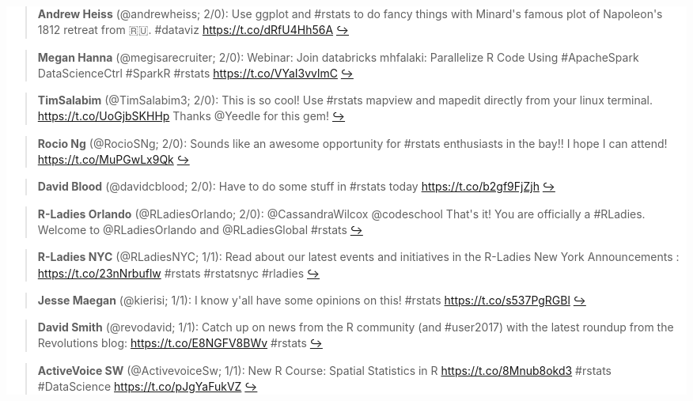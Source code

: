 


> **Andrew Heiss** (@andrewheiss; 2/0): Use ggplot and #rstats to do fancy things with Minard's famous plot of Napoleon's 1812 retreat from 🇷🇺. #dataviz https://t.co/dRfU4Hh56A  [&#8618;](https://twitter.com/dataandme/status/896061526955630592)




> **Megan Hanna** (@megisarecruiter; 2/0): Webinar: Join databricks mhfalaki: Parallelize R Code Using #ApacheSpark DataScienceCtrl  #SparkR #rstats https://t.co/VYaI3vvlmC  [&#8618;](https://twitter.com/dataandme/status/896055476835688449)




> **TimSalabim** (@TimSalabim3; 2/0): This is so cool! Use #rstats mapview and mapedit directly from your linux terminal. 
https://t.co/UoGjbSKHHp Thanks @Yeedle for this gem!  [&#8618;](https://twitter.com/dataandme/status/896046290118864896)




> **Rocio Ng** (@RocioSNg; 2/0): Sounds like an awesome opportunity for #rstats enthusiasts in the bay!! I hope I can attend! https://t.co/MuPGwLx9Qk  [&#8618;](https://twitter.com/dataandme/status/896039871898243072)




> **David Blood** (@davidcblood; 2/0): Have to do some stuff in #rstats today https://t.co/b2gf9FjZjh  [&#8618;](https://twitter.com/dataandme/status/896026002433900544)




> **R-Ladies Orlando** (@RLadiesOrlando; 2/0): @CassandraWilcox @codeschool That's it! You are officially a #RLadies. Welcome to @RLadiesOrlando and @RLadiesGlobal #rstats  [&#8618;](https://twitter.com/dataandme/status/896000064467877888)




> **R-Ladies NYC** (@RLadiesNYC; 1/1): Read about our latest events and initiatives in the R-Ladies New York Announcements :  https://t.co/23nNrbuflw
#rstats #rstatsnyc #rladies  [&#8618;](https://twitter.com/dataandme/status/896072201366945792)




> **Jesse Maegan** (@kierisi; 1/1): I know y'all have some opinions on this! #rstats https://t.co/s537PgRGBl  [&#8618;](https://twitter.com/dataandme/status/896068460337217536)




> **David Smith** (@revodavid; 1/1): Catch up on news from the R community (and #user2017) with the latest roundup from the Revolutions blog: https://t.co/E8NGFV8BWv #rstats  [&#8618;](https://twitter.com/dataandme/status/896025837681692673)




> **ActiveVoice SW** (@ActivevoiceSw; 1/1): New R Course: Spatial Statistics in R https://t.co/8Mnub8okd3 #rstats #DataScience https://t.co/pJgYaFukVZ  [&#8618;](https://twitter.com/dataandme/status/896024420153741312)
